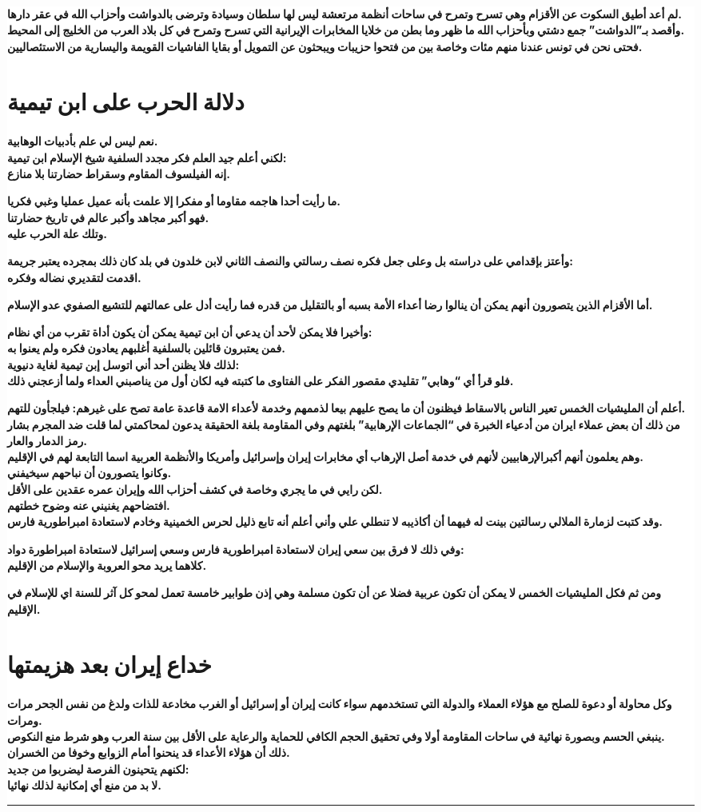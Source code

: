 **لم أعد أطيق السكوت عن الأقزام وهي تسرح وتمرح في ساحات أنظمة مرتعشة ليس لها سلطان وسيادة وترضى بالدواشت وأحزاب الله في عقر دارها.  
وأقصد بـ”الدواشت” جمع دشتي وبأحزاب الله ما ظهر وما بطن من خلايا المخابرات الإيرانية التي تسرح وتمرح في كل بلاد العرب من الخليج إلى المحيط.  
فحتى نحن في تونس عندنا منهم مئات وخاصة بين من فتحوا حزيبات ويبحثون عن التمويل أو بقايا الفاشيات القويمة واليسارية من الاستئصاليين.**

# دلالة الحرب على ابن تيمية

**نعم ليس لي علم بأدبيات الوهابية.  
لكني أعلم جيد العلم فكر مجدد السلفية شيخ الإسلام ابن تيمية:  
إنه الفيلسوف المقاوم وسقراط حضارتنا بلا منازع.**

**ما رأيت أحدا هاجمه مقاوما أو مفكرا إلا علمت بأنه عميل عمليا وغبي فكريا.  
فهو أكبر مجاهد وأكبر عالم في تاريخ حضارتنا.  
وتلك علة الحرب عليه.**

**وأعتز بإقدامي على دراسته بل وعلى جعل فكره نصف رسالتي والنصف الثاني لابن خلدون في بلد كان ذلك بمجرده يعتبر جريمة:  
اقدمت لتقديري نضاله وفكره.**

**أما الأقزام الذين يتصورون أنهم يمكن أن ينالوا رضا أعداء الأمة بسبه أو بالتقليل من قدره فما رأيت أدل على عمالتهم للتشيع الصفوي عدو الإسلام.**

**وأخيرا فلا يمكن لأحد أن يدعي أن ابن تيمية يمكن أن يكون أداة تقرب من أي نظام:  
فمن يعتبرون قائلين بالسلفية أغلبهم يعادون فكره ولم يعنوا به.  
لذلك فلا يظنن أحد أني اتوسل إبن تيمية لغاية دنيوية:  
فلو قرأ أي “وهابي” تقليدي مقصور الفكر على الفتاوى ما كتبته فيه لكان أول من يناصبني العداء ولما أزعجني ذلك.**

**أعلم أن المليشيات الخمس تعير الناس بالاسقاط فيظنون أن ما يصح عليهم بيعا لذممهم وخدمة لأعداء الامة قاعدة عامة تصح على غيرهم: فيلجأون للتهم.  
من ذلك أن بعض عملاء ايران من أدعياء الخبرة في “الجماعات الإرهابية” بلغتهم وفي المقاومة بلغة الحقيقة يدعون لمحاكمتي لما قلت ضد المجرم بشار رمز الدمار والعار.  
وهم يعلمون أنهم أكبرالإرهابيين لأنهم في خدمة أصل الإرهاب أي مخابرات إيران وإسرائيل وأمريكا والأنظمة العربية اسما التابعة لهم في الإقليم.  
وكانوا يتصورون أن نباحهم سيخيفني.  
لكن رايي في ما يجري وخاصة في كشف أحزاب الله وإيران عمره عقدين على الأقل.  
افتضاحهم يغنيني عنه وضوح خطتهم.  
وقد كتبت لزمارة الملالي رسالتين بينت له فيهما أن أكاذيبه لا تنطلي علي وأني أعلم أنه تابع ذليل لحرس الخمينية وخادم لاستعادة امبراطورية فارس.**

**وفي ذلك لا فرق بين سعي إيران لاستعادة امبراطورية فارس وسعي إسرائيل لاستعادة امبراطورة دواد:  
كلاهما يريد محو العروبة والإسلام من الإقليم.**

**ومن ثم فكل المليشيات الخمس لا يمكن أن تكون عربية فضلا عن أن تكون مسلمة وهي إذن طوابير خامسة تعمل لمحو كل آثر للسنة اي للإسلام في الإقليم.**

# خداع إيران بعد هزيمتها

**وكل محاولة أو دعوة للصلح مع هؤلاء العملاء والدولة التي تستخدمهم سواء كانت إيران أو إسرائيل أو الغرب مخادعة للذات ولدغ من نفس الجحر مرات ومرات.  
ينبغي الحسم وبصورة نهائية في ساحات المقاومة أولا وفي تحقيق الحجم الكافي للحماية والرعاية على الأقل بين سنة العرب وهو شرط منع النكوص.  
ذلك أن هؤلاء الأعداء قد ينحنوا أمام الزوابع وخوفا من الخسران.  
لكنهم يتحينون الفرصة ليضربوا من جديد:  
لا بد من منع أي إمكانية لذلك نهائيا.**

---